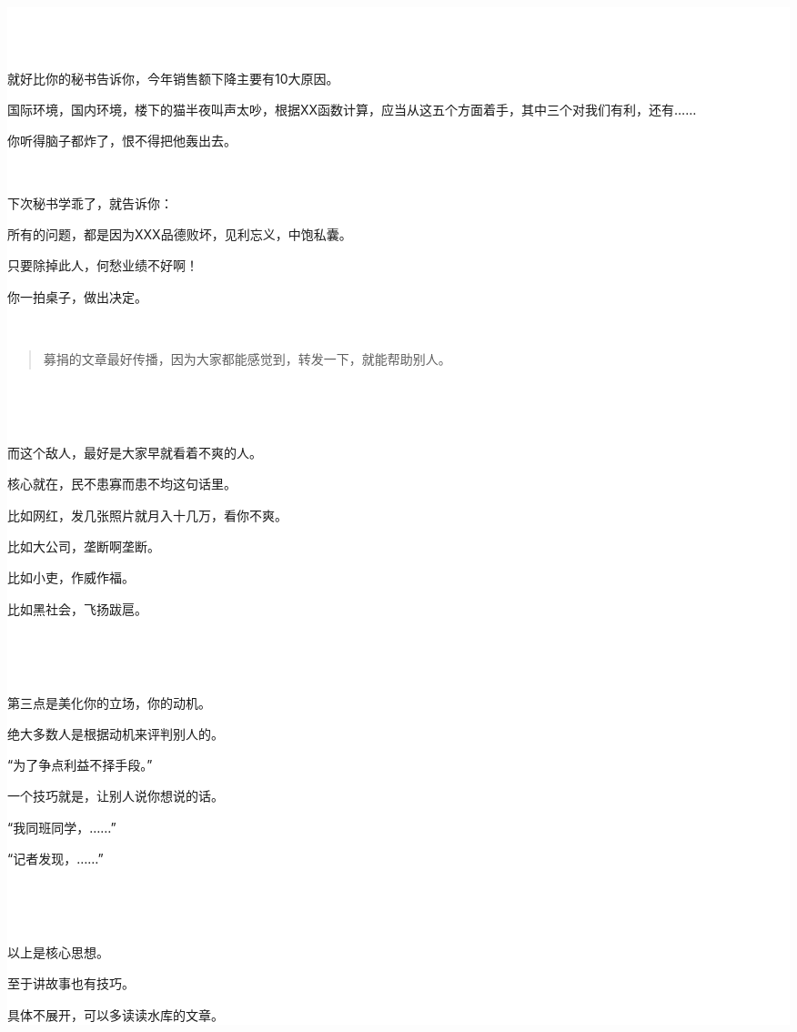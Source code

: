 &nbsp;

&nbsp;

就好比你的秘书告诉你，今年销售额下降主要有10大原因。

国际环境，国内环境，楼下的猫半夜叫声太吵，根据XX函数计算，应当从这五个方面着手，其中三个对我们有利，还有……

你听得脑子都炸了，恨不得把他轰出去。

&nbsp;

下次秘书学乖了，就告诉你：

所有的问题，都是因为XXX品德败坏，见利忘义，中饱私囊。

只要除掉此人，何愁业绩不好啊！

你一拍桌子，做出决定。

&nbsp;

> 募捐的文章最好传播，因为大家都能感觉到，转发一下，就能帮助别人。

&nbsp;

&nbsp;

而这个敌人，最好是大家早就看着不爽的人。

核心就在，民不患寡而患不均这句话里。

比如网红，发几张照片就月入十几万，看你不爽。

比如大公司，垄断啊垄断。

比如小吏，作威作福。

比如黑社会，飞扬跋扈。

&nbsp;

&nbsp;

第三点是美化你的立场，你的动机。

绝大多数人是根据动机来评判别人的。

“为了争点利益不择手段。”

一个技巧就是，让别人说你想说的话。

“我同班同学，……”

“记者发现，……”

&nbsp;

&nbsp;

以上是核心思想。

至于讲故事也有技巧。

具体不展开，可以多读读水库的文章。

